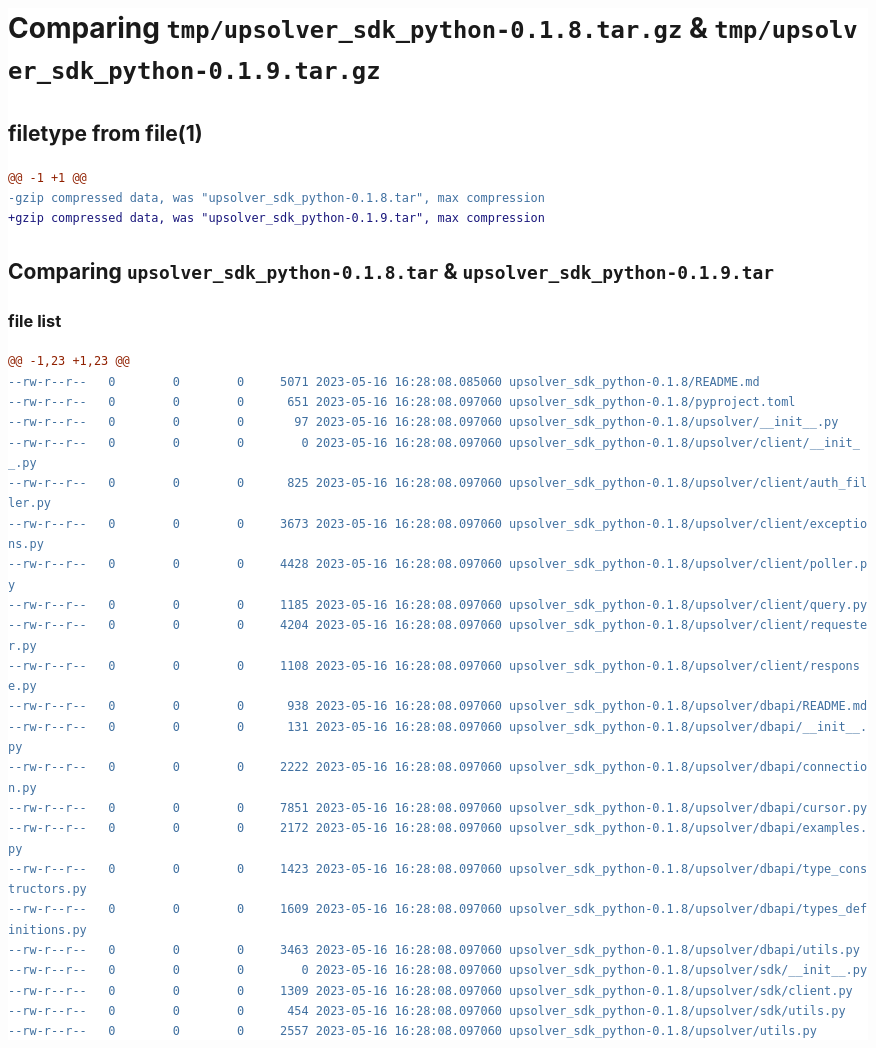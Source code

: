 # Comparing `tmp/upsolver_sdk_python-0.1.8.tar.gz` & `tmp/upsolver_sdk_python-0.1.9.tar.gz`

## filetype from file(1)

```diff
@@ -1 +1 @@
-gzip compressed data, was "upsolver_sdk_python-0.1.8.tar", max compression
+gzip compressed data, was "upsolver_sdk_python-0.1.9.tar", max compression
```

## Comparing `upsolver_sdk_python-0.1.8.tar` & `upsolver_sdk_python-0.1.9.tar`

### file list

```diff
@@ -1,23 +1,23 @@
--rw-r--r--   0        0        0     5071 2023-05-16 16:28:08.085060 upsolver_sdk_python-0.1.8/README.md
--rw-r--r--   0        0        0      651 2023-05-16 16:28:08.097060 upsolver_sdk_python-0.1.8/pyproject.toml
--rw-r--r--   0        0        0       97 2023-05-16 16:28:08.097060 upsolver_sdk_python-0.1.8/upsolver/__init__.py
--rw-r--r--   0        0        0        0 2023-05-16 16:28:08.097060 upsolver_sdk_python-0.1.8/upsolver/client/__init__.py
--rw-r--r--   0        0        0      825 2023-05-16 16:28:08.097060 upsolver_sdk_python-0.1.8/upsolver/client/auth_filler.py
--rw-r--r--   0        0        0     3673 2023-05-16 16:28:08.097060 upsolver_sdk_python-0.1.8/upsolver/client/exceptions.py
--rw-r--r--   0        0        0     4428 2023-05-16 16:28:08.097060 upsolver_sdk_python-0.1.8/upsolver/client/poller.py
--rw-r--r--   0        0        0     1185 2023-05-16 16:28:08.097060 upsolver_sdk_python-0.1.8/upsolver/client/query.py
--rw-r--r--   0        0        0     4204 2023-05-16 16:28:08.097060 upsolver_sdk_python-0.1.8/upsolver/client/requester.py
--rw-r--r--   0        0        0     1108 2023-05-16 16:28:08.097060 upsolver_sdk_python-0.1.8/upsolver/client/response.py
--rw-r--r--   0        0        0      938 2023-05-16 16:28:08.097060 upsolver_sdk_python-0.1.8/upsolver/dbapi/README.md
--rw-r--r--   0        0        0      131 2023-05-16 16:28:08.097060 upsolver_sdk_python-0.1.8/upsolver/dbapi/__init__.py
--rw-r--r--   0        0        0     2222 2023-05-16 16:28:08.097060 upsolver_sdk_python-0.1.8/upsolver/dbapi/connection.py
--rw-r--r--   0        0        0     7851 2023-05-16 16:28:08.097060 upsolver_sdk_python-0.1.8/upsolver/dbapi/cursor.py
--rw-r--r--   0        0        0     2172 2023-05-16 16:28:08.097060 upsolver_sdk_python-0.1.8/upsolver/dbapi/examples.py
--rw-r--r--   0        0        0     1423 2023-05-16 16:28:08.097060 upsolver_sdk_python-0.1.8/upsolver/dbapi/type_constructors.py
--rw-r--r--   0        0        0     1609 2023-05-16 16:28:08.097060 upsolver_sdk_python-0.1.8/upsolver/dbapi/types_definitions.py
--rw-r--r--   0        0        0     3463 2023-05-16 16:28:08.097060 upsolver_sdk_python-0.1.8/upsolver/dbapi/utils.py
--rw-r--r--   0        0        0        0 2023-05-16 16:28:08.097060 upsolver_sdk_python-0.1.8/upsolver/sdk/__init__.py
--rw-r--r--   0        0        0     1309 2023-05-16 16:28:08.097060 upsolver_sdk_python-0.1.8/upsolver/sdk/client.py
--rw-r--r--   0        0        0      454 2023-05-16 16:28:08.097060 upsolver_sdk_python-0.1.8/upsolver/sdk/utils.py
--rw-r--r--   0        0        0     2557 2023-05-16 16:28:08.097060 upsolver_sdk_python-0.1.8/upsolver/utils.py
```